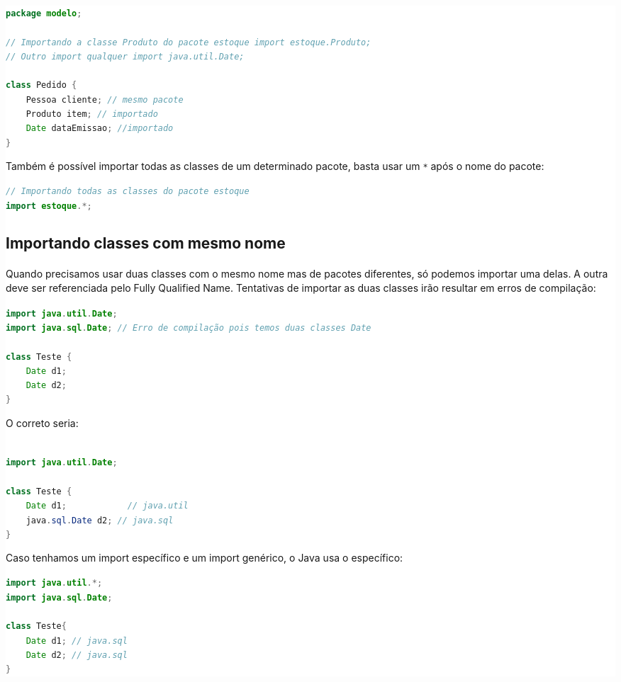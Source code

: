 ```java
package modelo;

// Importando a classe Produto do pacote estoque import estoque.Produto;
// Outro import qualquer import java.util.Date;

class Pedido {
    Pessoa cliente; // mesmo pacote
    Produto item; // importado
    Date dataEmissao; //importado
}
```

Também é possível importar todas as classes de um determinado pacote, basta usar um `*` após o nome do pacote:

```java
// Importando todas as classes do pacote estoque
import estoque.*;
```

## Importando classes com mesmo nome

Quando precisamos usar duas classes com o mesmo nome mas de pacotes diferentes, só podemos importar uma delas. 
A outra deve ser referenciada pelo Fully Qualified Name. Tentativas de importar as duas classes irão resultar 
em erros de compilação:

```java
import java.util.Date;
import java.sql.Date; // Erro de compilação pois temos duas classes Date

class Teste {
    Date d1;
    Date d2;
}
```

O correto seria:

```java

import java.util.Date;

class Teste {
    Date d1;            // java.util
    java.sql.Date d2; // java.sql
}
```

Caso tenhamos um import específico e um import genérico, o Java usa o específico:

```java
import java.util.*;
import java.sql.Date;

class Teste{
    Date d1; // java.sql
    Date d2; // java.sql
}
```
